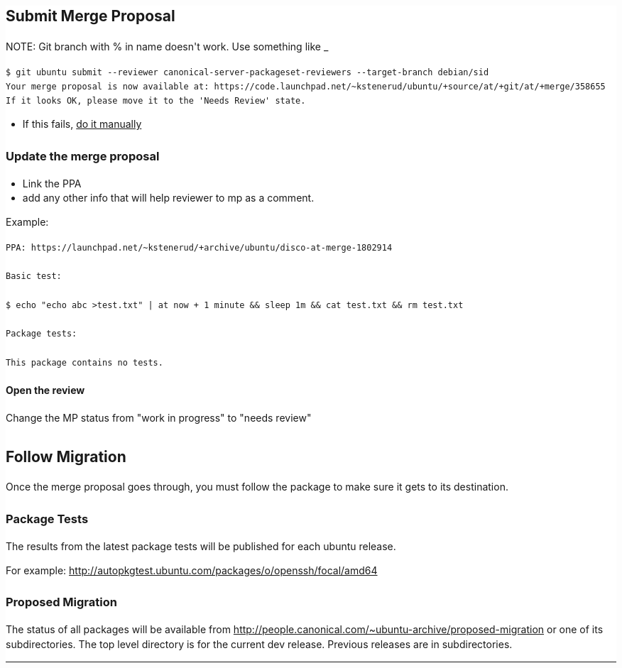 

Submit Merge Proposal
---------------------

NOTE: Git branch with % in name doesn't work. Use something like _

    $ git ubuntu submit --reviewer canonical-server-packageset-reviewers --target-branch debian/sid
    Your merge proposal is now available at: https://code.launchpad.net/~kstenerud/ubuntu/+source/at/+git/at/+merge/358655
    If it looks OK, please move it to the 'Needs Review' state.

* If this fails, [do it manually](#submit-merge-proposal-manually)


### Update the merge proposal

 * Link the PPA
 * add any other info that will help reviewer to mp as a comment.

Example:

    PPA: https://launchpad.net/~kstenerud/+archive/ubuntu/disco-at-merge-1802914

    Basic test:

    $ echo "echo abc >test.txt" | at now + 1 minute && sleep 1m && cat test.txt && rm test.txt

    Package tests:

    This package contains no tests.


#### Open the review

Change the MP status from "work in progress" to "needs review"



Follow Migration
----------------

Once the merge proposal goes through, you must follow the package to make sure it gets to its destination.

### Package Tests

The results from the latest package tests will be published for each ubuntu release.

For example: http://autopkgtest.ubuntu.com/packages/o/openssh/focal/amd64

### Proposed Migration

The status of all packages will be available from http://people.canonical.com/~ubuntu-archive/proposed-migration or one of its subdirectories. The top level directory is for the current dev release. Previous releases are in subdirectories.



-----------------------------------------------------------------------------
